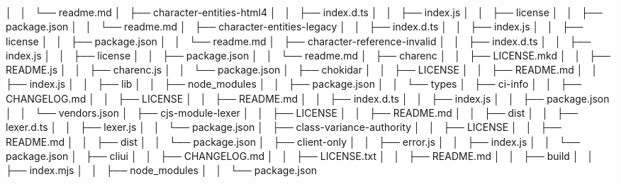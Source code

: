 │   │   └── readme.md
│   ├── character-entities-html4
│   │   ├── index.d.ts
│   │   ├── index.js
│   │   ├── license
│   │   ├── package.json
│   │   └── readme.md
│   ├── character-entities-legacy
│   │   ├── index.d.ts
│   │   ├── index.js
│   │   ├── license
│   │   ├── package.json
│   │   └── readme.md
│   ├── character-reference-invalid
│   │   ├── index.d.ts
│   │   ├── index.js
│   │   ├── license
│   │   ├── package.json
│   │   └── readme.md
│   ├── charenc
│   │   ├── LICENSE.mkd
│   │   ├── README.js
│   │   ├── charenc.js
│   │   └── package.json
│   ├── chokidar
│   │   ├── LICENSE
│   │   ├── README.md
│   │   ├── index.js
│   │   ├── lib
│   │   ├── node_modules
│   │   ├── package.json
│   │   └── types
│   ├── ci-info
│   │   ├── CHANGELOG.md
│   │   ├── LICENSE
│   │   ├── README.md
│   │   ├── index.d.ts
│   │   ├── index.js
│   │   ├── package.json
│   │   └── vendors.json
│   ├── cjs-module-lexer
│   │   ├── LICENSE
│   │   ├── README.md
│   │   ├── dist
│   │   ├── lexer.d.ts
│   │   ├── lexer.js
│   │   └── package.json
│   ├── class-variance-authority
│   │   ├── LICENSE
│   │   ├── README.md
│   │   ├── dist
│   │   └── package.json
│   ├── client-only
│   │   ├── error.js
│   │   ├── index.js
│   │   └── package.json
│   ├── cliui
│   │   ├── CHANGELOG.md
│   │   ├── LICENSE.txt
│   │   ├── README.md
│   │   ├── build
│   │   ├── index.mjs
│   │   ├── node_modules
│   │   └── package.json